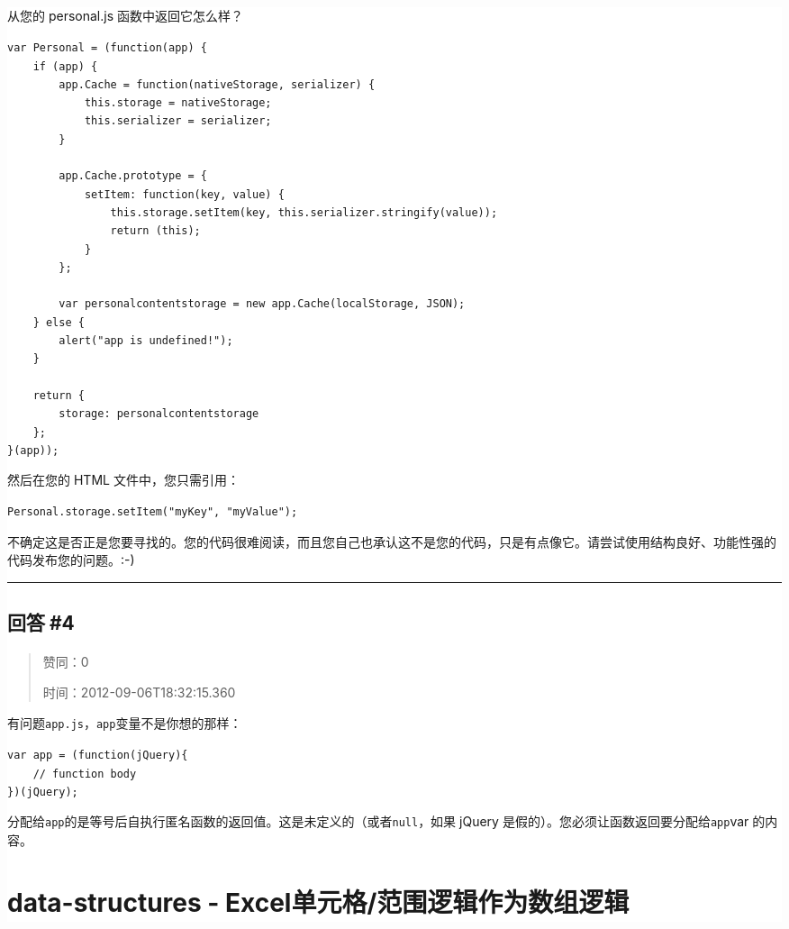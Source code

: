 从您的 personal.js 函数中返回它怎么样？

```
var Personal = (function(app) {
    if (app) {
        app.Cache = function(nativeStorage, serializer) {
            this.storage = nativeStorage;
            this.serializer = serializer;
        }

        app.Cache.prototype = {
            setItem: function(key, value) {
                this.storage.setItem(key, this.serializer.stringify(value));
                return (this);
            }
        };

        var personalcontentstorage = new app.Cache(localStorage, JSON);
    } else {
        alert("app is undefined!");
    }

    return {
        storage: personalcontentstorage
    };
}(app)); 
```

然后在您的 HTML 文件中，您只需引用：

```
Personal.storage.setItem("myKey", "myValue"); 
```

不确定这是否正是您要寻找的。您的代码很难阅读，而且您自己也承认这不是您的代码，只是有点像它。请尝试使用结构良好、功能性强的代码发布您的问题。:-)​</p>

* * *

## 回答 #4

> 赞同：0
> 
> 时间：2012-09-06T18:32:15.360

有问题`app.js`，`app`变量不是你想的那样：

```
var app = (function(jQuery){
    // function body
})(jQuery); 
```

分配给`app`的是等号后自执行匿名函数的返回值。这是未定义的（或者`null`，如果 jQuery 是假的）。您必须让函数返回要分配给`app`var 的内容。

# data-structures - Excel单元格/范围逻辑作为数组逻辑
